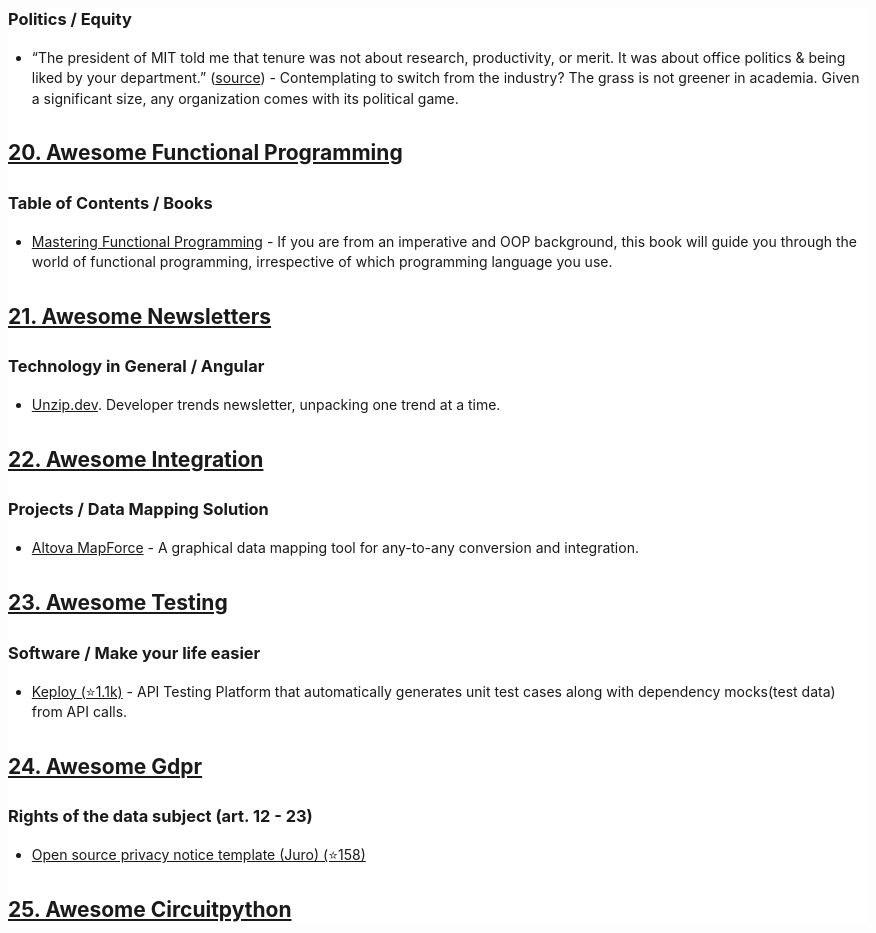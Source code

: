### Politics / Equity

*   “The president of MIT told me that tenure was not about research, productivity, or merit. It was about office politics & being liked by your department.” ([source](https://threadreaderapp.com/thread/1494369809538195456.html)) - Contemplating to switch from the industry? The grass is not greener in academia. Given a significant size, any organization comes with its political game.

## [20. Awesome Functional Programming](/content/lucasviola/awesome-functional-programming/week/README.md)

### Table of Contents / Books

*   [Mastering Functional Programming](https://www.perlego.com/book/800653/mastering-functional-programming-functional-techniques-for-sequential-and-parallel-programming-with-scala-pdf) - If you are from an imperative and OOP background, this book will guide you through the world of functional programming, irrespective of which programming language you use.

## [21. Awesome Newsletters](/content/zudochkin/awesome-newsletters/week/README.md)

### Technology in General / Angular

*   [Unzip.dev](https://unzip.dev/). Developer trends newsletter, unpacking one trend at a time.

## [22. Awesome Integration](/content/stn1slv/awesome-integration/week/README.md)

### Projects / Data Mapping Solution

*   [Altova MapForce](https://www.altova.com/mapforce) - A graphical data mapping tool for any-to-any conversion and integration.

## [23. Awesome Testing](/content/TheJambo/awesome-testing/week/README.md)

### Software / Make your life easier

*   [Keploy (⭐1.1k)](https://github.com/keploy/keploy) - API Testing Platform that automatically generates unit test cases along with dependency mocks(test data) from API calls.

## [24. Awesome Gdpr](/content/bakke92/awesome-gdpr/week/README.md)

### Rights of the data subject (art. 12 - 23)

*   [Open source privacy notice template (Juro) (⭐158)](https://github.com/juro-privacy/free-privacy-notice)

## [25. Awesome Circuitpython](/content/adafruit/awesome-circuitpython/week/README.md)
